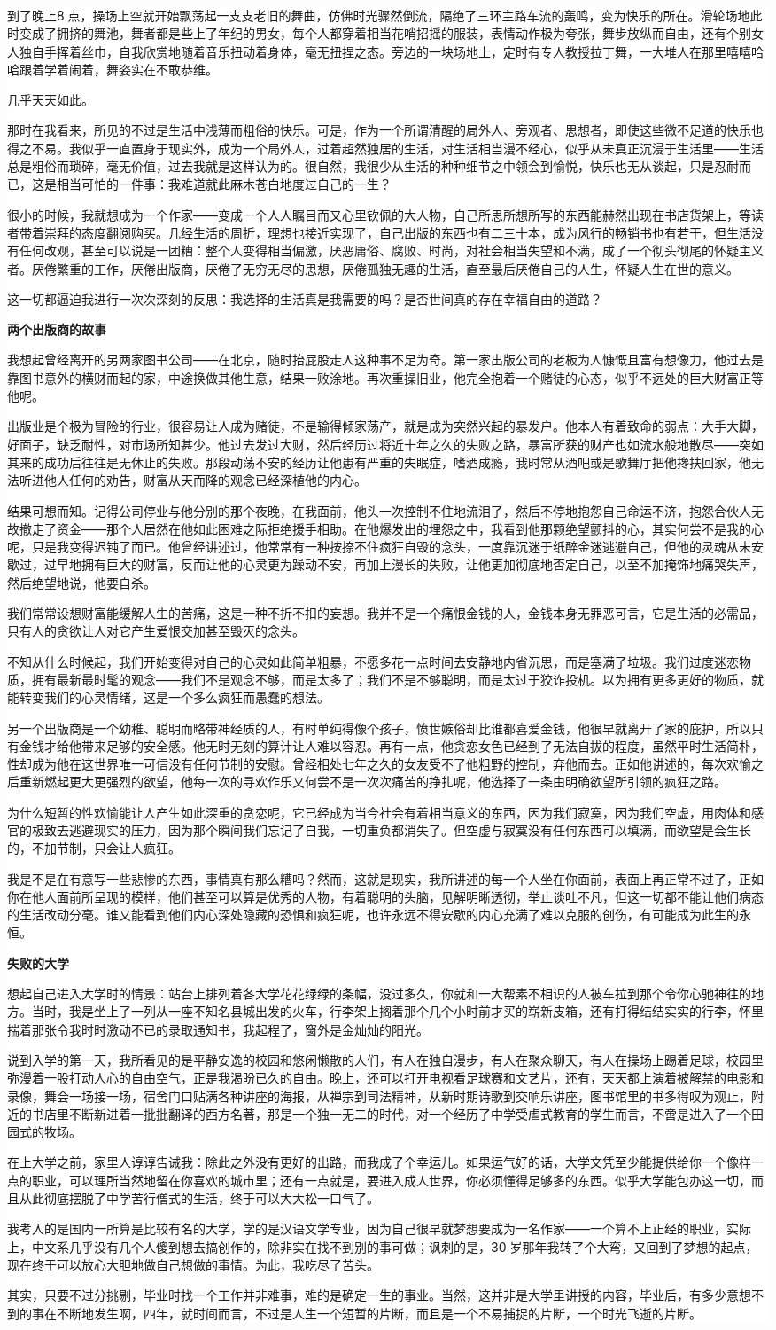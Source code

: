到了晚上8 点，操场上空就开始飘荡起一支支老旧的舞曲，仿佛时光骤然倒流，隔绝了三环主路车流的轰鸣，变为快乐的所在。滑轮场地此时变成了拥挤的舞池，舞者都是些上了年纪的男女，每个人都穿着相当花哨招摇的服装，表情动作极为夸张，舞步放纵而自由，还有个别女人独自手挥着丝巾，自我欣赏地随着音乐扭动着身体，毫无扭捏之态。旁边的一块场地上，定时有专人教授拉丁舞，一大堆人在那里嘻嘻哈哈跟着学着闹着，舞姿实在不敢恭维。

几乎天天如此。

那时在我看来，所见的不过是生活中浅薄而粗俗的快乐。可是，作为一个所谓清醒的局外人、旁观者、思想者，即使这些微不足道的快乐也得之不易。我似乎一直置身于现实外，成为一个局外人，过着超然独居的生活，对生活相当漫不经心，似乎从未真正沉浸于生活里——生活总是粗俗而琐碎，毫无价值，过去我就是这样认为的。很自然，我很少从生活的种种细节之中领会到愉悦，快乐也无从谈起，只是忍耐而已，这是相当可怕的一件事：我难道就此麻木苍白地度过自己的一生？

很小的时候，我就想成为一个作家——变成一个人人瞩目而又心里钦佩的大人物，自己所思所想所写的东西能赫然出现在书店货架上，等读者带着崇拜的态度翻阅购买。几经生活的周折，理想也接近实现了，自己出版的东西也有二三十本，成为风行的畅销书也有若干，但生活没有任何改观，甚至可以说是一团糟：整个人变得相当偏激，厌恶庸俗、腐败、时尚，对社会相当失望和不满，成了一个彻头彻尾的怀疑主义者。厌倦繁重的工作，厌倦出版商，厌倦了无穷无尽的思想，厌倦孤独无趣的生活，直至最后厌倦自己的人生，怀疑人生在世的意义。

这一切都逼迫我进行一次次深刻的反思：我选择的生活真是我需要的吗？是否世间真的存在幸福自由的道路？

**两个出版商的故事**

我想起曾经离开的另两家图书公司——在北京，随时抬屁股走人这种事不足为奇。第一家出版公司的老板为人慷慨且富有想像力，他过去是靠图书意外的横财而起的家，中途换做其他生意，结果一败涂地。再次重操旧业，他完全抱着一个赌徒的心态，似乎不远处的巨大财富正等他呢。

出版业是个极为冒险的行业，很容易让人成为赌徒，不是输得倾家荡产，就是成为突然兴起的暴发户。他本人有着致命的弱点：大手大脚，好面子，缺乏耐性，对市场所知甚少。他过去发过大财，然后经历过将近十年之久的失败之路，暴富所获的财产也如流水般地散尽——突如其来的成功后往往是无休止的失败。那段动荡不安的经历让他患有严重的失眠症，嗜酒成瘾，我时常从酒吧或是歌舞厅把他搀扶回家，他无法听进他人任何的劝告，财富从天而降的观念已经深植他的内心。

结果可想而知。记得公司停业与他分别的那个夜晚，在我面前，他头一次控制不住地流泪了，然后不停地抱怨自己命运不济，抱怨合伙人无故撤走了资金——那个人居然在他如此困难之际拒绝援手相助。在他爆发出的埋怨之中，我看到他那颗绝望颤抖的心，其实何尝不是我的心呢，只是我变得迟钝了而已。他曾经讲述过，他常常有一种按捺不住疯狂自毁的念头，一度靠沉迷于纸醉金迷逃避自己，但他的灵魂从未安歇过，过早地拥有巨大的财富，反而让他的心灵更为躁动不安，再加上漫长的失败，让他更加彻底地否定自己，以至不加掩饰地痛哭失声，然后绝望地说，他要自杀。

我们常常设想财富能缓解人生的苦痛，这是一种不折不扣的妄想。我并不是一个痛恨金钱的人，金钱本身无罪恶可言，它是生活的必需品，只有人的贪欲让人对它产生爱恨交加甚至毁灭的念头。

不知从什么时候起，我们开始变得对自己的心灵如此简单粗暴，不愿多花一点时间去安静地内省沉思，而是塞满了垃圾。我们过度迷恋物质，拥有最新最时髦的观念——我们不是观念不够，而是太多了；我们不是不够聪明，而是太过于狡诈投机。以为拥有更多更好的物质，就能转变我们的心灵情绪，这是一个多么疯狂而愚蠢的想法。

另一个出版商是一个幼稚、聪明而略带神经质的人，有时单纯得像个孩子，愤世嫉俗却比谁都喜爱金钱，他很早就离开了家的庇护，所以只有金钱才给他带来足够的安全感。他无时无刻的算计让人难以容忍。再有一点，他贪恋女色已经到了无法自拔的程度，虽然平时生活简朴，性却成为他在这世界唯一可信没有任何节制的安慰。曾经相处七年之久的女友受不了他粗野的控制，弃他而去。正如他讲述的，每次欢愉之后重新燃起更大更强烈的欲望，他每一次的寻欢作乐又何尝不是一次次痛苦的挣扎呢，他选择了一条由明确欲望所引领的疯狂之路。

为什么短暂的性欢愉能让人产生如此深重的贪恋呢，它已经成为当今社会有着相当意义的东西，因为我们寂寞，因为我们空虚，用肉体和感官的极致去逃避现实的压力，因为那个瞬间我们忘记了自我，一切重负都消失了。但空虚与寂寞没有任何东西可以填满，而欲望是会生长的，不加节制，只会让人疯狂。

我是不是在有意写一些悲惨的东西，事情真有那么糟吗？然而，这就是现实，我所讲述的每一个人坐在你面前，表面上再正常不过了，正如你在他人面前所呈现的模样，他们甚至可以算是优秀的人物，有着聪明的头脑，见解明晰透彻，举止谈吐不凡，但这一切都不能让他们病态的生活改动分毫。谁又能看到他们内心深处隐藏的恐惧和疯狂呢，也许永远不得安歇的内心充满了难以克服的创伤，有可能成为此生的永恒。

**失败的大学**

想起自己进入大学时的情景：站台上排列着各大学花花绿绿的条幅，没过多久，你就和一大帮素不相识的人被车拉到那个令你心驰神往的地方。当时，我是坐上了一列从一座不知名县城出发的火车，行李架上搁着那个几个小时前才买的崭新皮箱，还有打得结结实实的行李，怀里揣着那张令我时时激动不已的录取通知书，我起程了，窗外是金灿灿的阳光。

说到入学的第一天，我所看见的是平静安逸的校园和悠闲懒散的人们，有人在独自漫步，有人在聚众聊天，有人在操场上踢着足球，校园里弥漫着一股打动人心的自由空气，正是我渴盼已久的自由。晚上，还可以打开电视看足球赛和文艺片，还有，天天都上演着被解禁的电影和录像，舞会一场接一场，宿舍门口贴满各种讲座的海报，从禅宗到司法精神，从新时期诗歌到交响乐讲座，图书馆里的书多得叹为观止，附近的书店里不断新进着一批批翻译的西方名著，那是一个独一无二的时代，对一个经历了中学受虐式教育的学生而言，不啻是进入了一个田园式的牧场。

在上大学之前，家里人谆谆告诫我：除此之外没有更好的出路，而我成了个幸运儿。如果运气好的话，大学文凭至少能提供给你一个像样一点的职业，可以理所当然地留在你喜欢的城市里；还有一点就是，要进入成人世界，你必须懂得足够多的东西。似乎大学能包办这一切，而且从此彻底摆脱了中学苦行僧式的生活，终于可以大大松一口气了。

我考入的是国内一所算是比较有名的大学，学的是汉语文学专业，因为自己很早就梦想要成为一名作家——一个算不上正经的职业，实际上，中文系几乎没有几个人傻到想去搞创作的，除非实在找不到别的事可做；讽刺的是，30 岁那年我转了个大弯，又回到了梦想的起点，现在终于可以放心大胆地做自己想做的事情。为此，我吃尽了苦头。

其实，只要不过分挑剔，毕业时找一个工作并非难事，难的是确定一生的事业。当然，这并非是大学里讲授的内容，毕业后，有多少意想不到的事在不断地发生啊，四年，就时间而言，不过是人生一个短暂的片断，而且是一个不易捕捉的片断，一个时光飞逝的片断。
